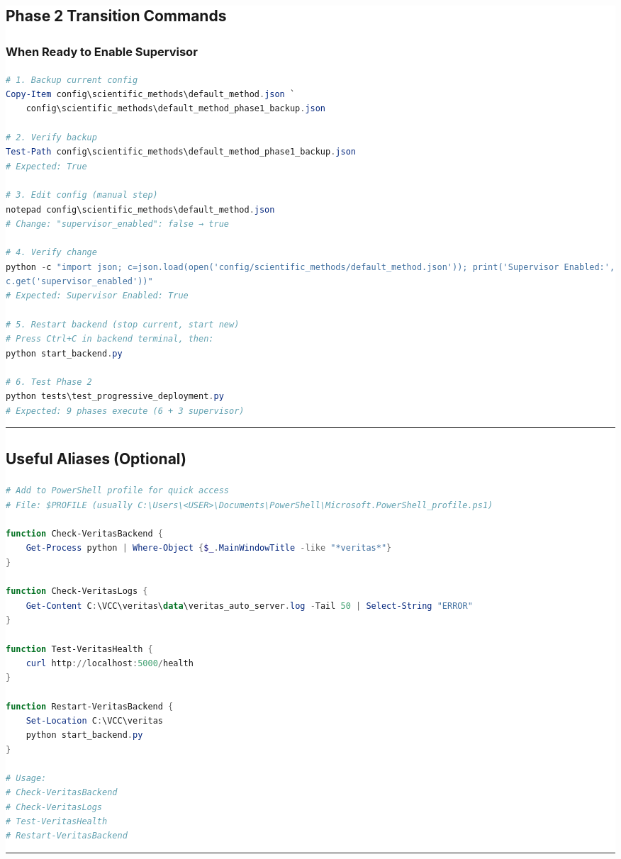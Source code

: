 
## Phase 2 Transition Commands

### When Ready to Enable Supervisor

```powershell
# 1. Backup current config
Copy-Item config\scientific_methods\default_method.json `
    config\scientific_methods\default_method_phase1_backup.json

# 2. Verify backup
Test-Path config\scientific_methods\default_method_phase1_backup.json
# Expected: True

# 3. Edit config (manual step)
notepad config\scientific_methods\default_method.json
# Change: "supervisor_enabled": false → true

# 4. Verify change
python -c "import json; c=json.load(open('config/scientific_methods/default_method.json')); print('Supervisor Enabled:', c.get('supervisor_enabled'))"
# Expected: Supervisor Enabled: True

# 5. Restart backend (stop current, start new)
# Press Ctrl+C in backend terminal, then:
python start_backend.py

# 6. Test Phase 2
python tests\test_progressive_deployment.py
# Expected: 9 phases execute (6 + 3 supervisor)
```

---

## Useful Aliases (Optional)

```powershell
# Add to PowerShell profile for quick access
# File: $PROFILE (usually C:\Users\<USER>\Documents\PowerShell\Microsoft.PowerShell_profile.ps1)

function Check-VeritasBackend {
    Get-Process python | Where-Object {$_.MainWindowTitle -like "*veritas*"}
}

function Check-VeritasLogs {
    Get-Content C:\VCC\veritas\data\veritas_auto_server.log -Tail 50 | Select-String "ERROR"
}

function Test-VeritasHealth {
    curl http://localhost:5000/health
}

function Restart-VeritasBackend {
    Set-Location C:\VCC\veritas
    python start_backend.py
}

# Usage:
# Check-VeritasBackend
# Check-VeritasLogs
# Test-VeritasHealth
# Restart-VeritasBackend
```

---
